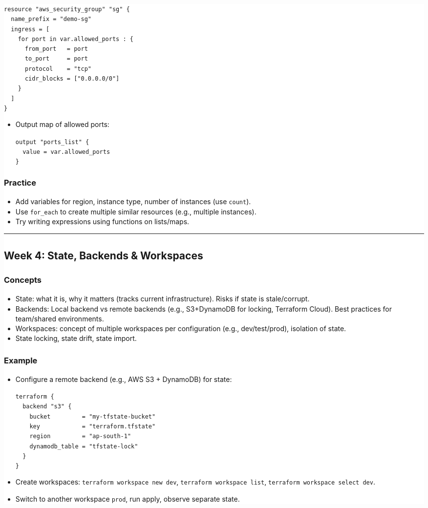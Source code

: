   ```hcl
  resource "aws_security_group" "sg" {
    name_prefix = "demo-sg"
    ingress = [
      for port in var.allowed_ports : {
        from_port   = port
        to_port     = port
        protocol    = "tcp"
        cidr_blocks = ["0.0.0.0/0"]
      }
    ]
  }
  ```
* Output map of allowed ports:

  ```hcl
  output "ports_list" {
    value = var.allowed_ports
  }
  ```

### Practice

* Add variables for region, instance type, number of instances (use `count`).
* Use `for_each` to create multiple similar resources (e.g., multiple instances).
* Try writing expressions using functions on lists/maps.

---

## **Week 4: State, Backends & Workspaces**

### Concepts

* State: what it is, why it matters (tracks current infrastructure). Risks if state is stale/corrupt.
* Backends: Local backend vs remote backends (e.g., S3+DynamoDB for locking, Terraform Cloud). Best practices for team/shared environments.
* Workspaces: concept of multiple workspaces per configuration (e.g., dev/test/prod), isolation of state.
* State locking, state drift, state import.

### Example

* Configure a remote backend (e.g., AWS S3 + DynamoDB) for state:

  ```hcl
  terraform {
    backend "s3" {
      bucket         = "my-tfstate-bucket"
      key            = "terraform.tfstate"
      region         = "ap-south-1"
      dynamodb_table = "tfstate-lock"
    }
  }
  ```
* Create workspaces: `terraform workspace new dev`, `terraform workspace list`, `terraform workspace select dev`.
* Switch to another workspace `prod`, run apply, observe separate state.


[1]: https://www.whizlabs.com/blog/hashicorp-terraform-associate-certification/?utm_source=chatgpt.com "[New] HashiCorp Terraform Associate Certification Guide - Whizlabs"
[2]: https://en.wikipedia.org/wiki/Terraform_%28software%29?utm_source=chatgpt.com "Terraform (software)"
[3]: https://cyberpanel.net/blog/terraform-certification?utm_source=chatgpt.com "Terraform Certification | HashiCorp Associate Exam Guide"
[4]: https://medium.com/%40muhamedayman7/terraform-associate-003-experience-2025-ef0a213a4449?utm_source=chatgpt.com "Terraform Associate 003 Experience 2025 - Medium"
[5]: https://morethancertified.com/course/mtc-terraform?utm_source=chatgpt.com "More than Certified in Terraform 2025"
[6]: https://developer.hashicorp.com/terraform/tutorials/pro-cert/pro-study?utm_source=chatgpt.com "Learning Path - Terraform Authoring and Operations Pro with AWS"
[7]: https://developer.hashicorp.com/terraform/tutorials/certification-003/associate-study-003?utm_source=chatgpt.com "Learning Path - Terraform Associate (003) - HashiCorp Developer"
[8]: https://arxiv.org/abs/2501.07676?utm_source=chatgpt.com "Smells-sus: Sustainability Smells in IaC"
[9]: https://dev.to/devopsking/the-ultimate-terraform-tutorial-from-beginner-to-advanced-2024-guide-3n1o?utm_source=chatgpt.com "The Ultimate Terraform Tutorial: From Beginner to Advanced (2025 ..."